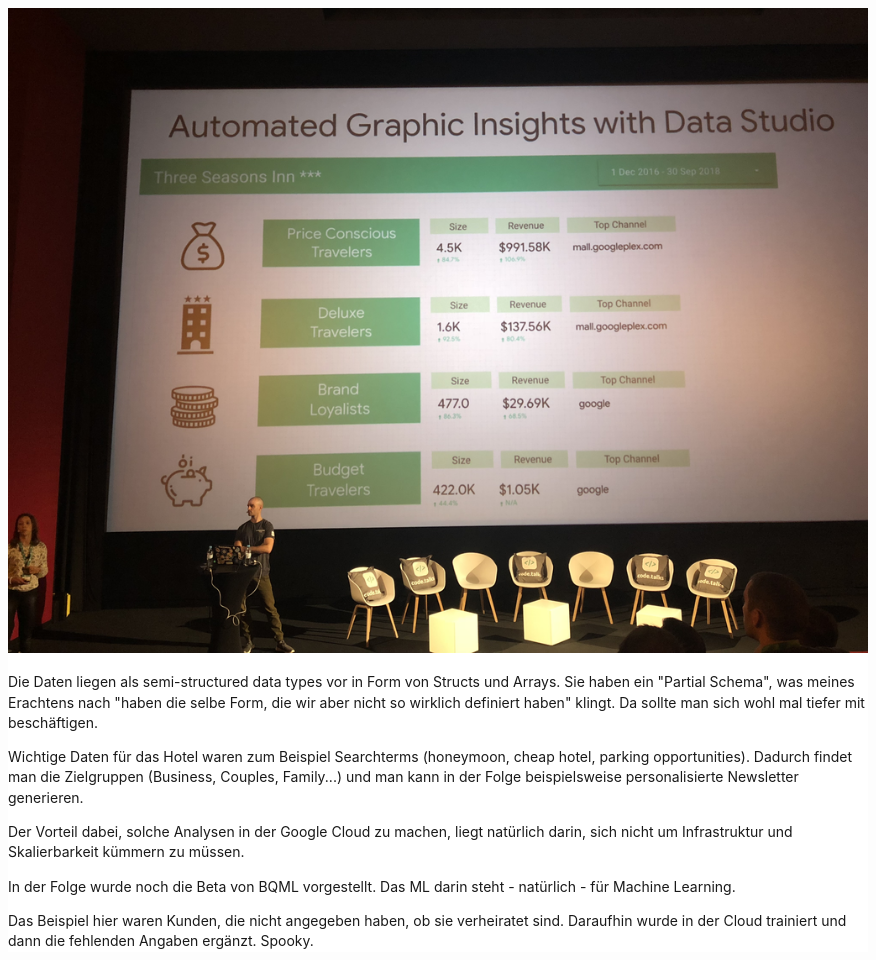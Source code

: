 ![](IMG_0593.jpg)

Die Daten liegen als semi-structured data types vor in Form von Structs und Arrays. Sie haben ein "Partial Schema", was meines Erachtens nach "haben die selbe Form, die wir aber nicht so wirklich definiert haben" klingt. Da sollte man sich wohl mal tiefer mit beschäftigen.

Wichtige Daten für das Hotel waren zum Beispiel Searchterms (honeymoon, cheap hotel, parking opportunities). Dadurch findet man die Zielgruppen (Business, Couples, Family...) und man kann in der Folge beispielsweise personalisierte Newsletter generieren.

Der Vorteil dabei, solche Analysen in der Google Cloud zu machen, liegt natürlich darin, sich nicht um Infrastruktur und Skalierbarkeit kümmern zu müssen.

In der Folge wurde noch die Beta von BQML vorgestellt. Das ML darin steht - natürlich - für Machine Learning.

Das Beispiel hier waren Kunden, die nicht angegeben haben, ob sie verheiratet sind. Daraufhin wurde in der Cloud trainiert und dann die fehlenden Angaben ergänzt. Spooky. 
